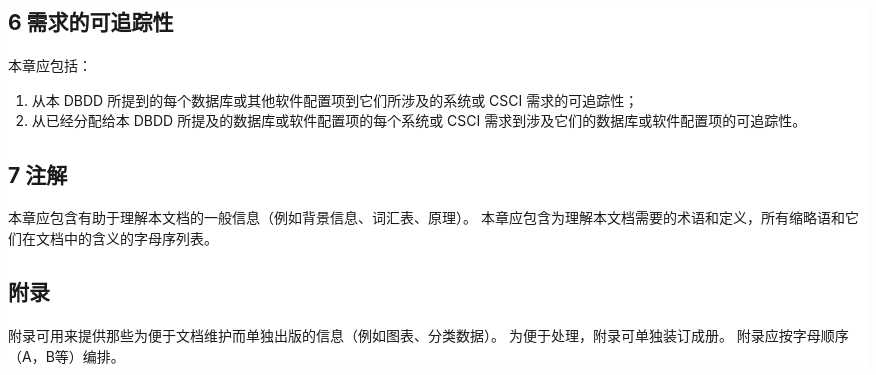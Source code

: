 ## 6 需求的可追踪性

本章应包括：

1. 从本 DBDD 所提到的每个数据库或其他软件配置项到它们所涉及的系统或 CSCI 需求的可追踪性；
2. 从已经分配给本 DBDD 所提及的数据库或软件配置项的每个系统或 CSCI 需求到涉及它们的数据库或软件配置项的可追踪性。

## 7 注解

本章应包含有助于理解本文档的一般信息（例如背景信息、词汇表、原理）。
本章应包含为理解本文档需要的术语和定义，所有缩略语和它们在文档中的含义的字母序列表。

## 附录

附录可用来提供那些为便于文档维护而单独出版的信息（例如图表、分类数据）。
为便于处理，附录可单独装订成册。
附录应按字母顺序（A，B等）编排。